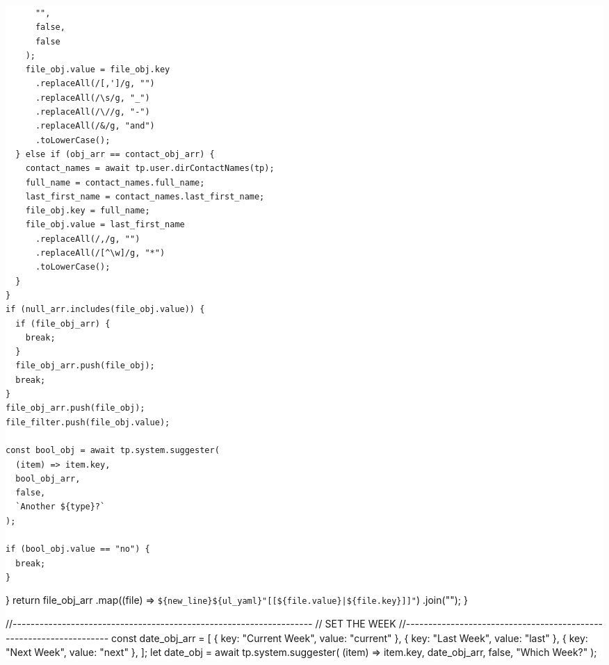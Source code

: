          "",
          false,
          false
        );
        file_obj.value = file_obj.key
          .replaceAll(/[,']/g, "")
          .replaceAll(/\s/g, "_")
          .replaceAll(/\//g, "-")
          .replaceAll(/&/g, "and")
          .toLowerCase();
      } else if (obj_arr == contact_obj_arr) {
        contact_names = await tp.user.dirContactNames(tp);
        full_name = contact_names.full_name;
        last_first_name = contact_names.last_first_name;
        file_obj.key = full_name;
        file_obj.value = last_first_name
          .replaceAll(/,/g, "")
          .replaceAll(/[^\w]/g, "*")
          .toLowerCase();
      }
    }
    if (null_arr.includes(file_obj.value)) {
      if (file_obj_arr) {
        break;
      }
      file_obj_arr.push(file_obj);
      break;
    }
    file_obj_arr.push(file_obj);
    file_filter.push(file_obj.value);

    const bool_obj = await tp.system.suggester(
      (item) => item.key,
      bool_obj_arr,
      false,
      `Another ${type}?`
    );

    if (bool_obj.value == "no") {
      break;
    }
  }
  return file_obj_arr
    .map((file) => `${new_line}${ul_yaml}"[[${file.value}|${file.key}]]"`)
    .join("");
}

//-------------------------------------------------------------------
// SET THE WEEK
//-------------------------------------------------------------------
const date_obj_arr = [
  { key: "Current Week", value: "current" },
  { key: "Last Week", value: "last" },
  { key: "Next Week", value: "next" },
];
let date_obj = await tp.system.suggester(
  (item) => item.key,
  date_obj_arr,
  false,
  "Which Week?"
);
